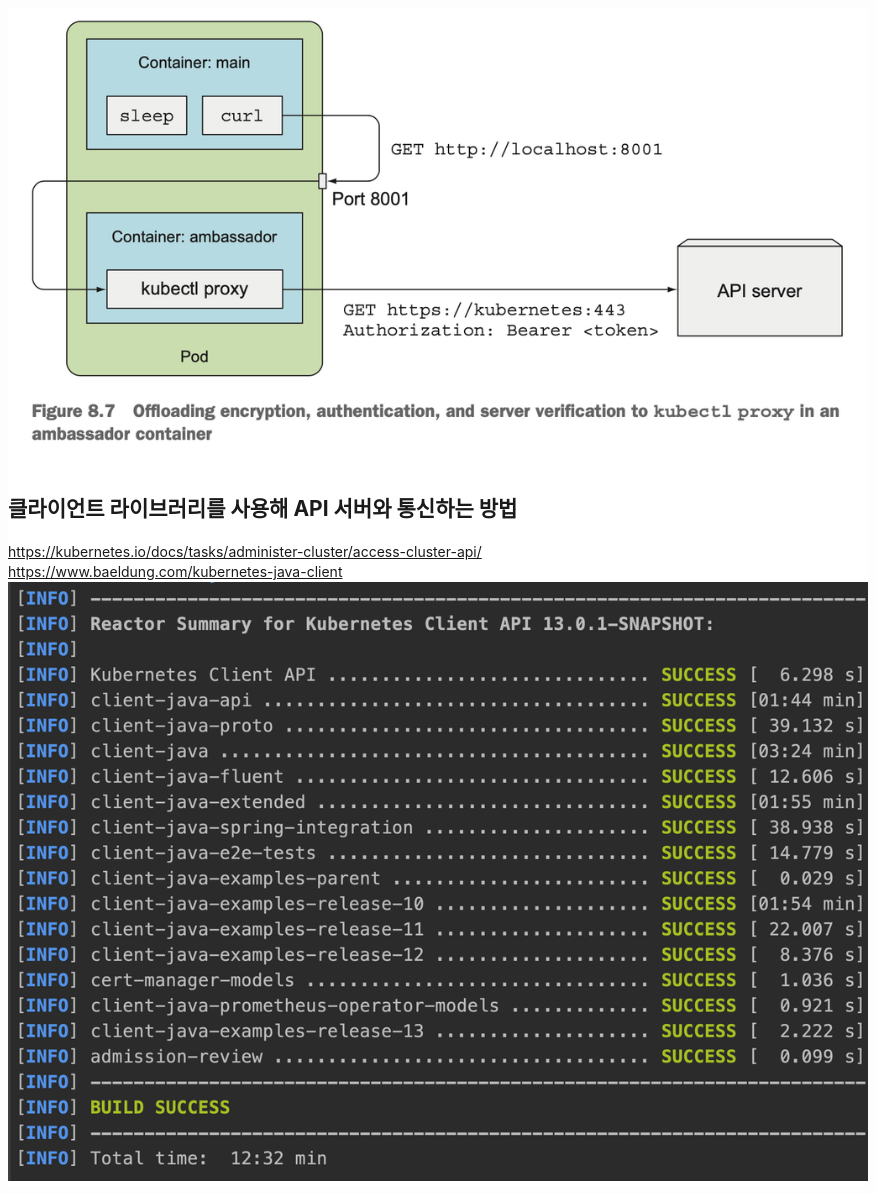 ![ambassador_how_it_works.png](img/ambassador_how_it_works.png)


## 클라이언트 라이브러리를 사용해 API 서버와 통신하는 방법
https://kubernetes.io/docs/tasks/administer-cluster/access-cluster-api/  
https://www.baeldung.com/kubernetes-java-client
![client_api.png](img/client_api.png)  
